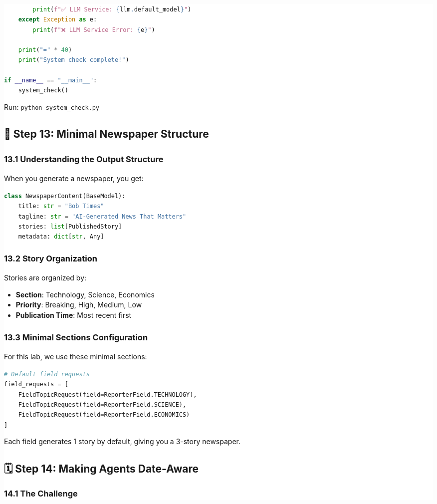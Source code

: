 ```python
        print(f"✅ LLM Service: {llm.default_model}")
    except Exception as e:
        print(f"❌ LLM Service Error: {e}")

    print("=" * 40)
    print("System check complete!")

if __name__ == "__main__":
    system_check()
```

Run: `python system_check.py`

## 🎯 Step 13: Minimal Newspaper Structure

### 13.1 Understanding the Output Structure

When you generate a newspaper, you get:

```python
class NewspaperContent(BaseModel):
    title: str = "Bob Times"
    tagline: str = "AI-Generated News That Matters"
    stories: list[PublishedStory]
    metadata: dict[str, Any]
```

### 13.2 Story Organization

Stories are organized by:
- **Section**: Technology, Science, Economics
- **Priority**: Breaking, High, Medium, Low
- **Publication Time**: Most recent first

### 13.3 Minimal Sections Configuration

For this lab, we use these minimal sections:

```python
# Default field requests
field_requests = [
    FieldTopicRequest(field=ReporterField.TECHNOLOGY),
    FieldTopicRequest(field=ReporterField.SCIENCE),
    FieldTopicRequest(field=ReporterField.ECONOMICS)
]
```

Each field generates 1 story by default, giving you a 3-story newspaper.

## 🗓️ Step 14: Making Agents Date-Aware

### 14.1 The Challenge
